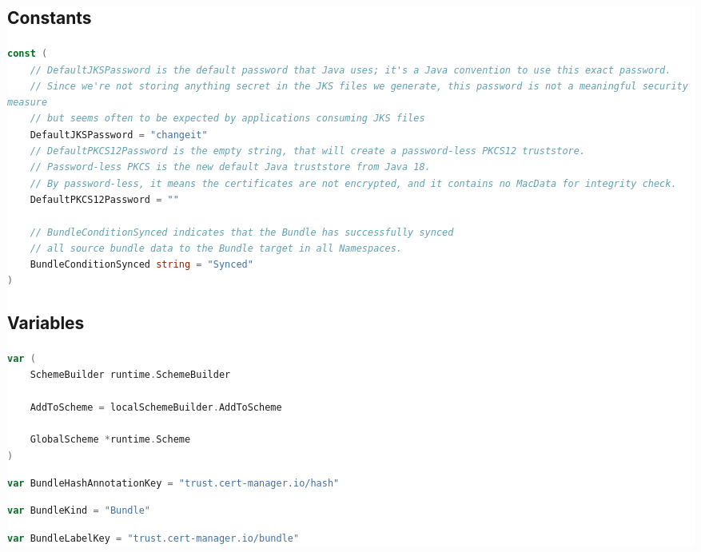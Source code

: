 
## Constants

<a name="DefaultJKSPassword"></a>

```go
const (
    // DefaultJKSPassword is the default password that Java uses; it's a Java convention to use this exact password.
    // Since we're not storing anything secret in the JKS files we generate, this password is not a meaningful security measure
    // but seems often to be expected by applications consuming JKS files
    DefaultJKSPassword = "changeit"
    // DefaultPKCS12Password is the empty string, that will create a password-less PKCS12 truststore.
    // Password-less PKCS is the new default Java truststore from Java 18.
    // By password-less, it means the certificates are not encrypted, and it contains no MacData for integrity check.
    DefaultPKCS12Password = ""

    // BundleConditionSynced indicates that the Bundle has successfully synced
    // all source bundle data to the Bundle target in all Namespaces.
    BundleConditionSynced string = "Synced"
)
```

## Variables

<a name="SchemeBuilder"></a>

```go
var (
    SchemeBuilder runtime.SchemeBuilder

    AddToScheme = localSchemeBuilder.AddToScheme

    GlobalScheme *runtime.Scheme
)
```

<a name="BundleHashAnnotationKey"></a>

```go
var BundleHashAnnotationKey = "trust.cert-manager.io/hash"
```

<a name="BundleKind"></a>

```go
var BundleKind = "Bundle"
```

<a name="BundleLabelKey"></a>

```go
var BundleLabelKey = "trust.cert-manager.io/bundle"
```
